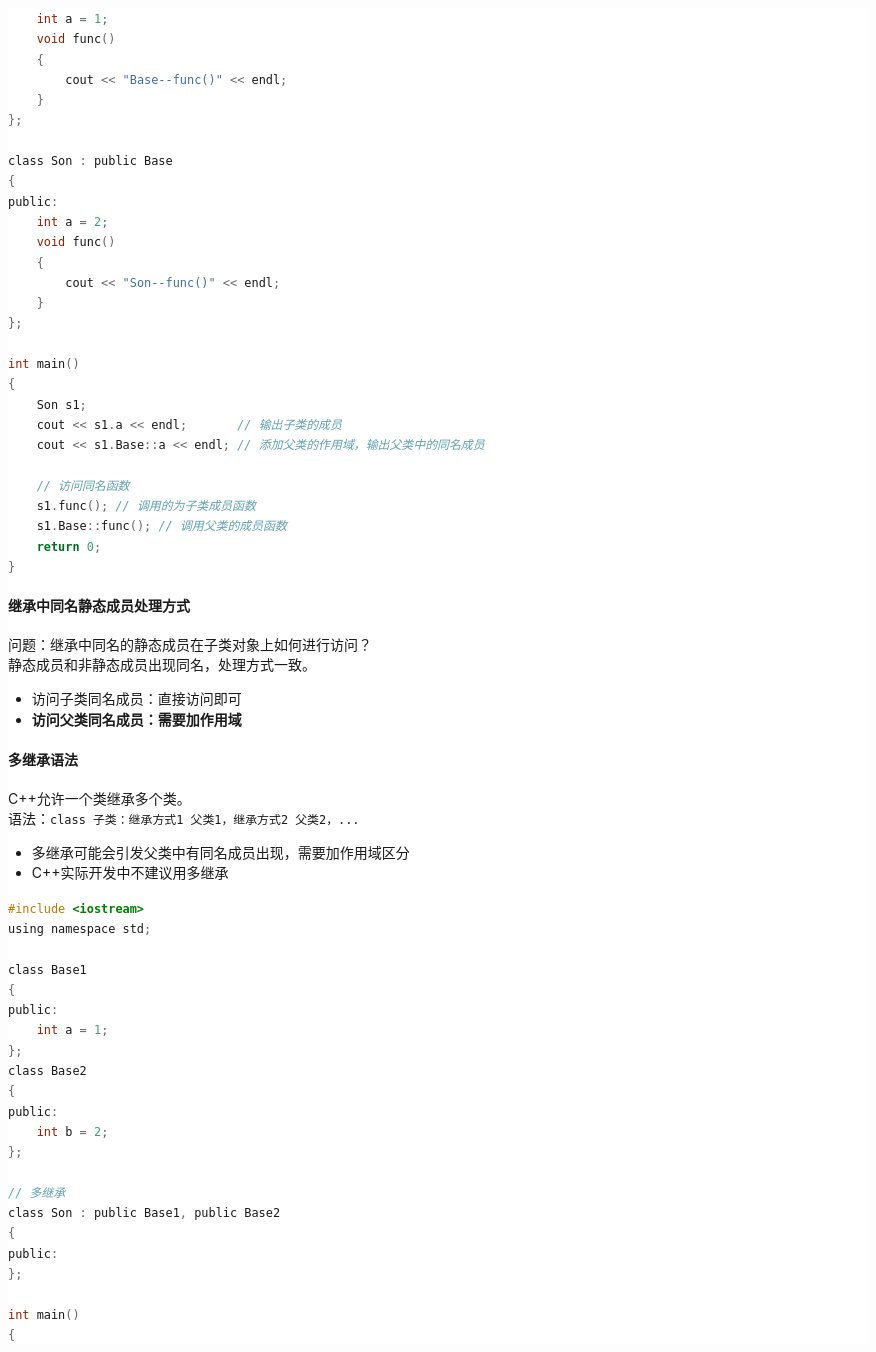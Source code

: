 ```c
    int a = 1;
    void func()
    {
        cout << "Base--func()" << endl;
    }
};

class Son : public Base
{
public:
    int a = 2;
    void func()
    {
        cout << "Son--func()" << endl;
    }
};

int main()
{
    Son s1;
    cout << s1.a << endl;       // 输出子类的成员
    cout << s1.Base::a << endl; // 添加父类的作用域，输出父类中的同名成员

    // 访问同名函数
    s1.func(); // 调用的为子类成员函数
    s1.Base::func(); // 调用父类的成员函数
    return 0;
}
```
#### 继承中同名静态成员处理方式
问题：继承中同名的静态成员在子类对象上如何进行访问？    
静态成员和非静态成员出现同名，处理方式一致。
* 访问子类同名成员：直接访问即可
* **访问父类同名成员：需要加作用域**
#### 多继承语法
C++允许一个类继承多个类。   
语法：`class 子类：继承方式1 父类1，继承方式2 父类2，... `
* 多继承可能会引发父类中有同名成员出现，需要加作用域区分
* C++实际开发中不建议用多继承
```c
#include <iostream>
using namespace std;

class Base1
{
public:
    int a = 1;
};
class Base2
{
public:
    int b = 2;
};

// 多继承
class Son : public Base1, public Base2
{
public:
};

int main()
{
```